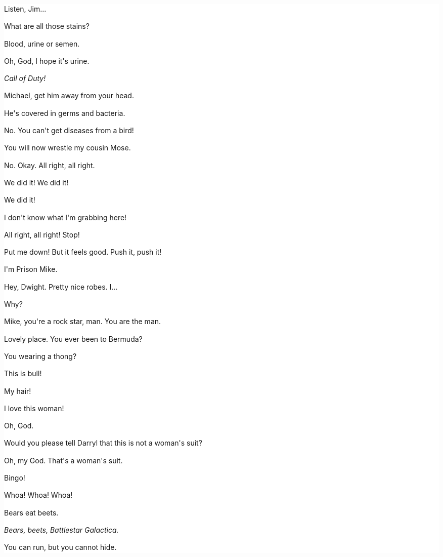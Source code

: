 Listen, Jim...  
  
What are all those stains?  
  
Blood, urine or semen.  
  
Oh, God, I hope it's urine.  
  
_Call of Duty!_  
  
Michael, get him away from your head.  
  
He's covered in germs and bacteria.  
  
No. You can't get diseases from a bird!  
  
You will now wrestle my cousin Mose.  
  
No. Okay. All right, all right.  
  
We did it! We did it!  
  
We did it!  
  
I don't know what I'm grabbing here!  
  
All right, all right! Stop!  
  
Put me down! But it feels good. Push it, push it!  
  
I'm Prison Mike.  
  
Hey, Dwight. Pretty nice robes. I...  
  
Why?  
  
Mike, you're a rock star, man. You are the man.  
  
Lovely place. You ever been to Bermuda?  
  
You wearing a thong?  
  
This is bull!  
  
My hair!  
  
I love this woman!  
  
Oh, God.  
  
Would you please tell Darryl that this is not a woman's suit?  
  
Oh, my God. That's a woman's suit.  
  
Bingo!  
  
Whoa! Whoa! Whoa!  
  
Bears eat beets.  
  
_Bears, beets, Battlestar Galactica._  

 

You can run, but you cannot hide.  
  